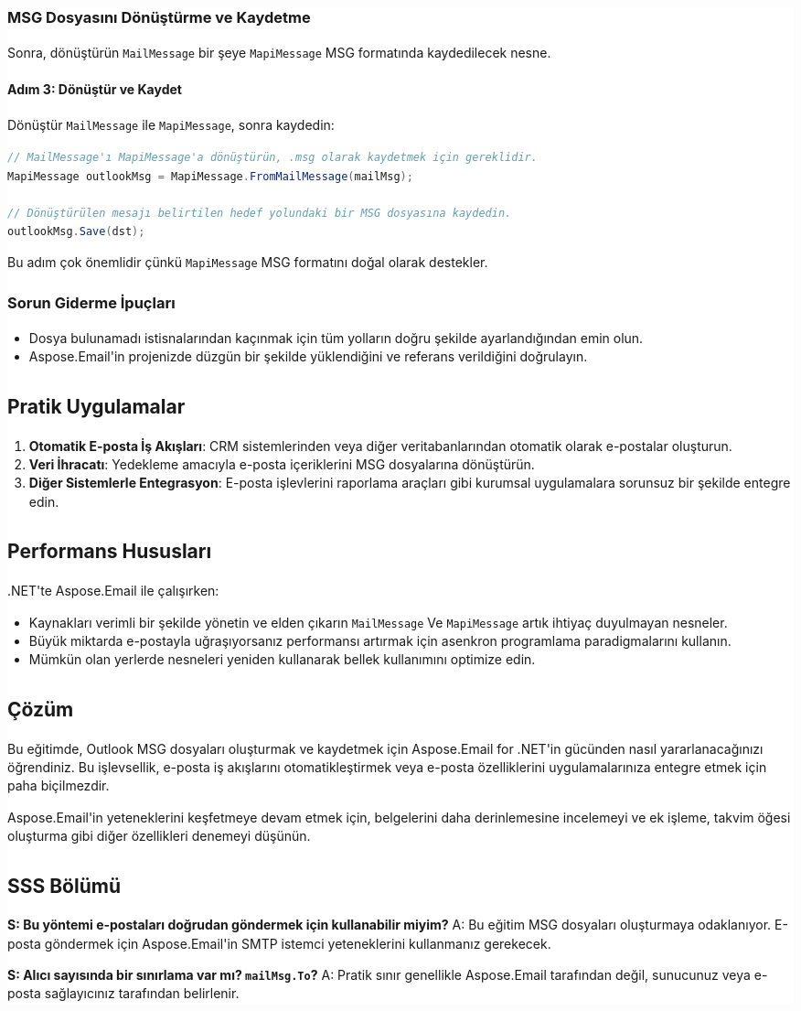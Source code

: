 ### MSG Dosyasını Dönüştürme ve Kaydetme
Sonra, dönüştürün `MailMessage` bir şeye `MapiMessage` MSG formatında kaydedilecek nesne.

#### Adım 3: Dönüştür ve Kaydet
Dönüştür `MailMessage` ile `MapiMessage`, sonra kaydedin:
```csharp
// MailMessage'ı MapiMessage'a dönüştürün, .msg olarak kaydetmek için gereklidir.
MapiMessage outlookMsg = MapiMessage.FromMailMessage(mailMsg);

// Dönüştürülen mesajı belirtilen hedef yolundaki bir MSG dosyasına kaydedin.
outlookMsg.Save(dst);
```
Bu adım çok önemlidir çünkü `MapiMessage` MSG formatını doğal olarak destekler.

### Sorun Giderme İpuçları
- Dosya bulunamadı istisnalarından kaçınmak için tüm yolların doğru şekilde ayarlandığından emin olun.
- Aspose.Email'in projenizde düzgün bir şekilde yüklendiğini ve referans verildiğini doğrulayın.

## Pratik Uygulamalar
1. **Otomatik E-posta İş Akışları**: CRM sistemlerinden veya diğer veritabanlarından otomatik olarak e-postalar oluşturun.
2. **Veri İhracatı**: Yedekleme amacıyla e-posta içeriklerini MSG dosyalarına dönüştürün.
3. **Diğer Sistemlerle Entegrasyon**: E-posta işlevlerini raporlama araçları gibi kurumsal uygulamalara sorunsuz bir şekilde entegre edin.

## Performans Hususları
.NET'te Aspose.Email ile çalışırken:
- Kaynakları verimli bir şekilde yönetin ve elden çıkarın `MailMessage` Ve `MapiMessage` artık ihtiyaç duyulmayan nesneler.
- Büyük miktarda e-postayla uğraşıyorsanız performansı artırmak için asenkron programlama paradigmalarını kullanın.
- Mümkün olan yerlerde nesneleri yeniden kullanarak bellek kullanımını optimize edin.

## Çözüm
Bu eğitimde, Outlook MSG dosyaları oluşturmak ve kaydetmek için Aspose.Email for .NET'in gücünden nasıl yararlanacağınızı öğrendiniz. Bu işlevsellik, e-posta iş akışlarını otomatikleştirmek veya e-posta özelliklerini uygulamalarınıza entegre etmek için paha biçilmezdir.

Aspose.Email'in yeteneklerini keşfetmeye devam etmek için, belgelerini daha derinlemesine incelemeyi ve ek işleme, takvim öğesi oluşturma gibi diğer özellikleri denemeyi düşünün.

## SSS Bölümü

**S: Bu yöntemi e-postaları doğrudan göndermek için kullanabilir miyim?**
A: Bu eğitim MSG dosyaları oluşturmaya odaklanıyor. E-posta göndermek için Aspose.Email'in SMTP istemci yeteneklerini kullanmanız gerekecek.

**S: Alıcı sayısında bir sınırlama var mı? `mailMsg.To`?**
A: Pratik sınır genellikle Aspose.Email tarafından değil, sunucunuz veya e-posta sağlayıcınız tarafından belirlenir.
